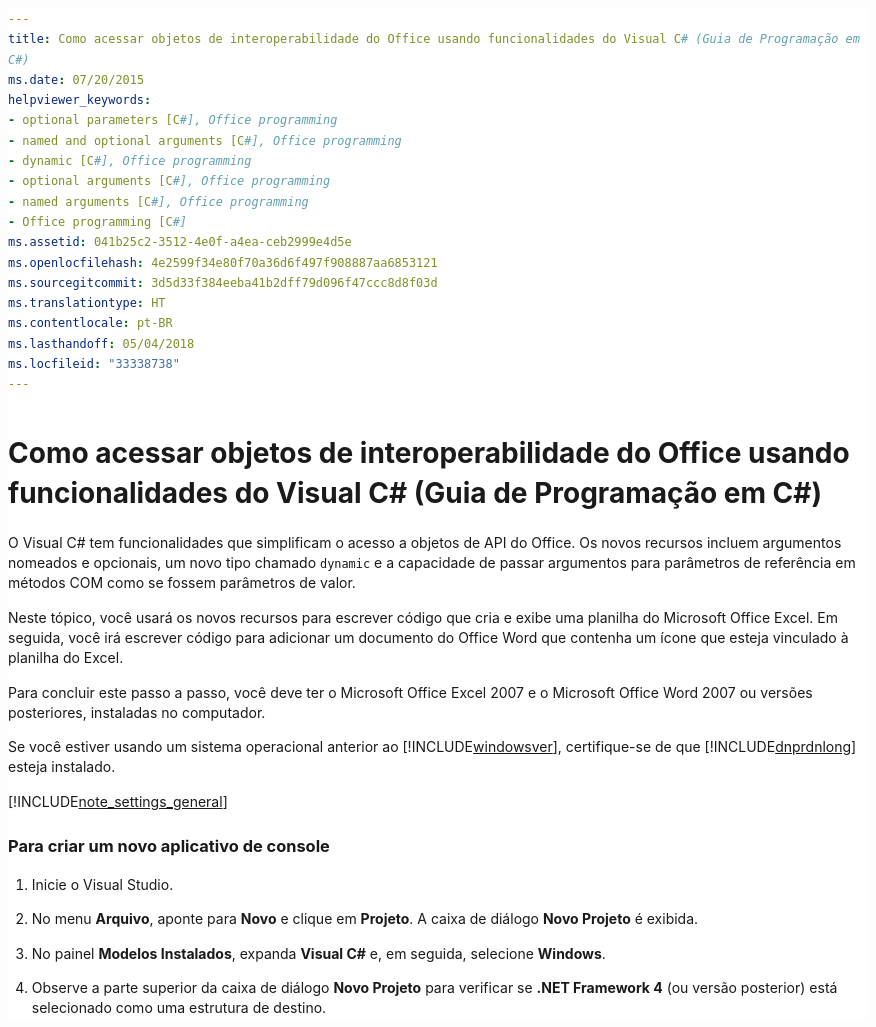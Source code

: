 ```yaml
---
title: Como acessar objetos de interoperabilidade do Office usando funcionalidades do Visual C# (Guia de Programação em C#)
ms.date: 07/20/2015
helpviewer_keywords:
- optional parameters [C#], Office programming
- named and optional arguments [C#], Office programming
- dynamic [C#], Office programming
- optional arguments [C#], Office programming
- named arguments [C#], Office programming
- Office programming [C#]
ms.assetid: 041b25c2-3512-4e0f-a4ea-ceb2999e4d5e
ms.openlocfilehash: 4e2599f34e80f70a36d6f497f908887aa6853121
ms.sourcegitcommit: 3d5d33f384eeba41b2dff79d096f47ccc8d8f03d
ms.translationtype: HT
ms.contentlocale: pt-BR
ms.lasthandoff: 05/04/2018
ms.locfileid: "33338738"
---
```

# <a name="how-to-access-office-interop-objects-by-using-visual-c-features-c-programming-guide"></a>Como acessar objetos de interoperabilidade do Office usando funcionalidades do Visual C# (Guia de Programação em C#)
O Visual C# tem funcionalidades que simplificam o acesso a objetos de API do Office. Os novos recursos incluem argumentos nomeados e opcionais, um novo tipo chamado `dynamic` e a capacidade de passar argumentos para parâmetros de referência em métodos COM como se fossem parâmetros de valor.  
  
 Neste tópico, você usará os novos recursos para escrever código que cria e exibe uma planilha do Microsoft Office Excel. Em seguida, você irá escrever código para adicionar um documento do Office Word que contenha um ícone que esteja vinculado à planilha do Excel.  
  
 Para concluir este passo a passo, você deve ter o Microsoft Office Excel 2007 e o Microsoft Office Word 2007 ou versões posteriores, instaladas no computador.  
  
 Se você estiver usando um sistema operacional anterior ao [!INCLUDE[windowsver](~/includes/windowsver-md.md)], certifique-se de que [!INCLUDE[dnprdnlong](~/includes/dnprdnlong-md.md)] esteja instalado.  
  
[!INCLUDE[note_settings_general](~/includes/note-settings-general-md.md)]  
  
### <a name="to-create-a-new-console-application"></a>Para criar um novo aplicativo de console  
  
1.  Inicie o Visual Studio.  
  
2.  No menu **Arquivo**, aponte para **Novo** e clique em **Projeto**. A caixa de diálogo **Novo Projeto** é exibida.  
  
3.  No painel **Modelos Instalados**, expanda **Visual C#** e, em seguida, selecione **Windows**.  
  
4.  Observe a parte superior da caixa de diálogo **Novo Projeto** para verificar se **.NET Framework 4** (ou versão posterior) está selecionado como uma estrutura de destino.  
  